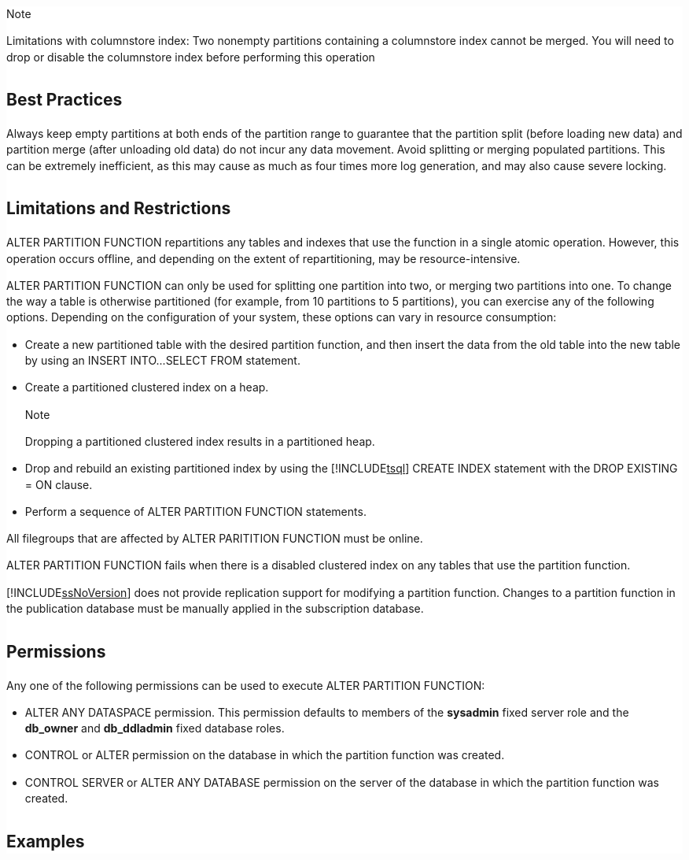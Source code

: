 > [!NOTE]  
>  Limitations with columnstore index: Two nonempty partitions containing a columnstore index cannot be merged. You will need to drop or disable the columnstore index before performing this operation  
  
## Best Practices  
 Always keep empty partitions at both ends of the partition range to guarantee that the partition split (before loading new data) and partition merge (after unloading old data) do not incur any data movement. Avoid splitting or merging populated partitions. This can be extremely inefficient, as this may cause as much as four times more log generation, and may also cause severe locking.  
  
## Limitations and Restrictions  
 ALTER PARTITION FUNCTION repartitions any tables and indexes that use the function in a single atomic operation. However, this operation occurs offline, and depending on the extent of repartitioning, may be resource-intensive.  
  
 ALTER PARTITION FUNCTION can only be used for splitting one partition into two, or merging two partitions into one. To change the way a table is otherwise partitioned (for example, from 10 partitions to 5 partitions), you can exercise any of the following options. Depending on the configuration of your system, these options can vary in resource consumption:  
  
-   Create a new partitioned table with the desired partition function, and then insert the data from the old table into the new table by using an INSERT INTO...SELECT FROM statement.  
  
-   Create a partitioned clustered index on a heap.  
  
    > [!NOTE]  
    >  Dropping a partitioned clustered index results in a partitioned heap.  
  
-   Drop and rebuild an existing partitioned index by using the [!INCLUDE[tsql](../../advanced-analytics/r-services/includes/tsql-md.md)] CREATE INDEX statement with the DROP EXISTING = ON clause.  
  
-   Perform a sequence of ALTER PARTITION FUNCTION statements.  
  
 All filegroups that are affected by ALTER PARITITION FUNCTION must be online.  
  
 ALTER PARTITION FUNCTION fails when there is a disabled clustered index on any tables that use the partition function.  
  
 [!INCLUDE[ssNoVersion](../../advanced-analytics/r-services/includes/ssnoversion-md.md)] does not provide replication support for modifying a partition function. Changes to a partition function in the publication database must be manually applied in the subscription database.  
  
## Permissions  
 Any one of the following permissions can be used to execute ALTER PARTITION FUNCTION:  
  
-   ALTER ANY DATASPACE permission. This permission defaults to members of the **sysadmin** fixed server role and the **db_owner** and **db_ddladmin** fixed database roles.  
  
-   CONTROL or ALTER permission on the database in which the partition function was created.  
  
-   CONTROL SERVER or ALTER ANY DATABASE permission on the server of the database in which the partition function was created.  
  
## Examples  
  